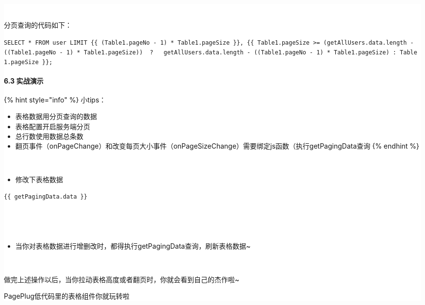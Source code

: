 <figure><img src="https://pic1.zhimg.com/80/v2-bbdec05dae78667aa8e785e7457f47e5_720w.png" alt=""><figcaption></figcaption></figure>

分页查询的代码如下：

```
SELECT * FROM user LIMIT {{ (Table1.pageNo - 1) * Table1.pageSize }}, {{ Table1.pageSize >= (getAllUsers.data.length - ((Table1.pageNo - 1) * Table1.pageSize))  ?   getAllUsers.data.length - ((Table1.pageNo - 1) * Table1.pageSize) : Table1.pageSize }};
```

#### 6.3 实战演示

{% hint style="info" %}
小tips：

* 表格数据用分页查询的数据
* 表格配置开启服务端分页
* 总行数使用数据总条数
* 翻页事件（onPageChange）和改变每页大小事件（onPageSizeChange）需要绑定js函数（执行getPagingData查询
{% endhint %}

<figure><img src="https://pic1.zhimg.com/80/v2-871eba292110cf24fdbfe7ba60e18e83_720w.png" alt=""><figcaption></figcaption></figure>

* 修改下表格数据

```
{{ getPagingData.data }}
```

<figure><img src="https://pica.zhimg.com/80/v2-6f636f36e5c0c3e9f43d571eefa1a6cc_720w.png" alt=""><figcaption></figcaption></figure>

<figure><img src="https://pic1.zhimg.com/80/v2-5d3072c040bf015b8aeb4e5877393141_720w.png" alt=""><figcaption></figcaption></figure>

* 当你对表格数据进行增删改时，都得执行getPagingData查询，刷新表格数据\~

<figure><img src="https://picx.zhimg.com/80/v2-97d69c78df808bd01c44db47564eb832_720w.png" alt=""><figcaption></figcaption></figure>

做完上述操作以后，当你拉动表格高度或者翻页时，你就会看到自己的杰作啦\~

PagePlug低代码里的表格组件你就玩转啦
